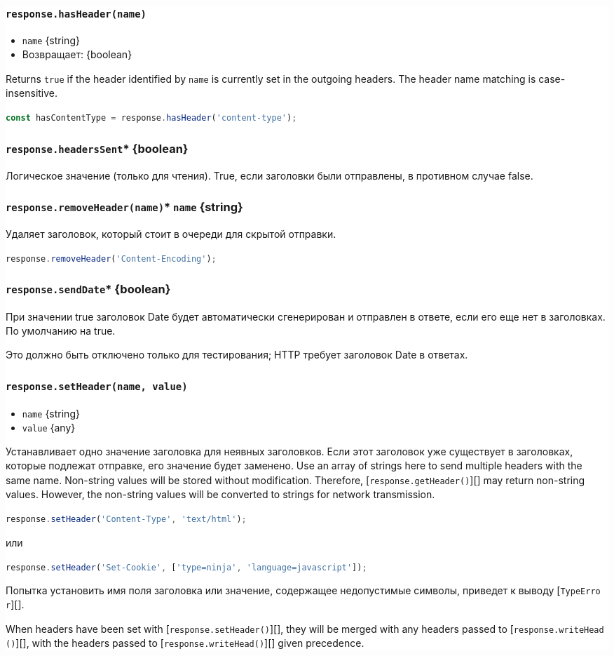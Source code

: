 ### `response.hasHeader(name)`


* `name` {string}
* Возвращает: {boolean}

Returns `true` if the header identified by `name` is currently set in the outgoing headers. The header name matching is case-insensitive.

```js
const hasContentType = response.hasHeader('content-type');
```

### `response.headersSent`* {boolean}

Логическое значение (только для чтения). True, если заголовки были отправлены, в противном случае false.

### `response.removeHeader(name)`* `name` {string}

Удаляет заголовок, который стоит в очереди для скрытой отправки.

```js
response.removeHeader('Content-Encoding');
```

### `response.sendDate`* {boolean}

При значении true заголовок Date будет автоматически сгенерирован и отправлен в ответе, если его еще нет в заголовках. По умолчанию на true.

Это должно быть отключено только для тестирования; HTTP требует заголовок Date в ответах.

### `response.setHeader(name, value)`


* `name` {string}
* `value` {any}

Устанавливает одно значение заголовка для неявных заголовков. Если этот заголовок уже существует в заголовках, которые подлежат отправке, его значение будет заменено. Use an array of strings here to send multiple headers with the same name. Non-string values will be stored without modification. Therefore, [`response.getHeader()`][] may return non-string values. However, the non-string values will be converted to strings for network transmission.

```js
response.setHeader('Content-Type', 'text/html');
```

или

```js
response.setHeader('Set-Cookie', ['type=ninja', 'language=javascript']);
```

Попытка установить имя поля заголовка или значение, содержащее недопустимые символы, приведет к выводу [`TypeError`][].

When headers have been set with [`response.setHeader()`][], they will be merged with any headers passed to [`response.writeHead()`][], with the headers passed to [`response.writeHead()`][] given precedence.
